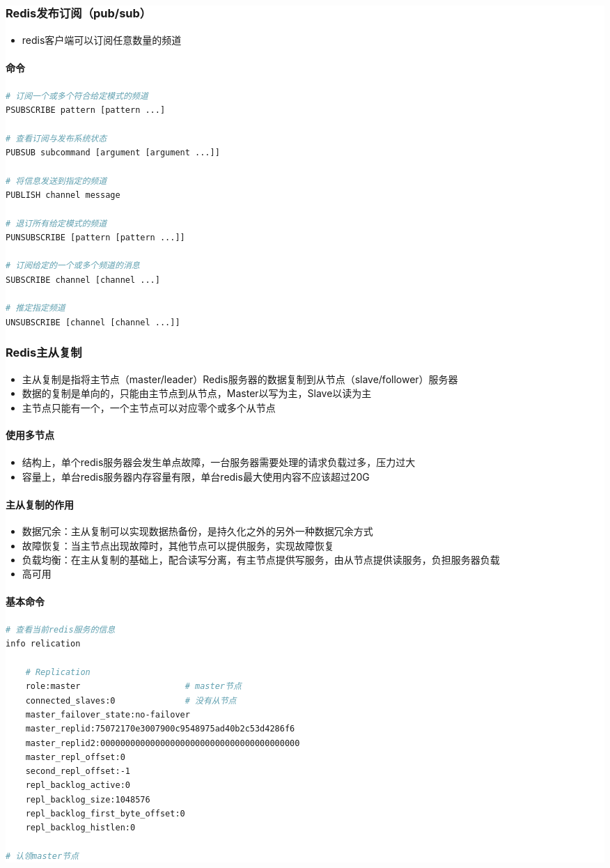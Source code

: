 

### Redis发布订阅（pub/sub）

- redis客户端可以订阅任意数量的频道

#### 命令

```bash
# 订阅一个或多个符合给定模式的频道
PSUBSCRIBE pattern [pattern ...]

# 查看订阅与发布系统状态
PUBSUB subcommand [argument [argument ...]]

# 将信息发送到指定的频道
PUBLISH channel message

# 退订所有给定模式的频道
PUNSUBSCRIBE [pattern [pattern ...]]

# 订阅给定的一个或多个频道的消息
SUBSCRIBE channel [channel ...]

# 推定指定频道
UNSUBSCRIBE [channel [channel ...]]
```



### Redis主从复制

- 主从复制是指将主节点（master/leader）Redis服务器的数据复制到从节点（slave/follower）服务器
- 数据的复制是单向的，只能由主节点到从节点，Master以写为主，Slave以读为主
- 主节点只能有一个，一个主节点可以对应零个或多个从节点

#### 使用多节点

- 结构上，单个redis服务器会发生单点故障，一台服务器需要处理的请求负载过多，压力过大
- 容量上，单台redis服务器内存容量有限，单台redis最大使用内容不应该超过20G

#### 主从复制的作用

- 数据冗余：主从复制可以实现数据热备份，是持久化之外的另外一种数据冗余方式
- 故障恢复：当主节点出现故障时，其他节点可以提供服务，实现故障恢复
- 负载均衡：在主从复制的基础上，配合读写分离，有主节点提供写服务，由从节点提供读服务，负担服务器负载
- 高可用

#### 基本命令

```bash
# 查看当前redis服务的信息
info relication

    # Replication
    role:master						# master节点
    connected_slaves:0				# 没有从节点
    master_failover_state:no-failover
    master_replid:75072170e3007900c9548975ad40b2c53d4286f6
    master_replid2:0000000000000000000000000000000000000000
    master_repl_offset:0
    second_repl_offset:-1
    repl_backlog_active:0
    repl_backlog_size:1048576
    repl_backlog_first_byte_offset:0
    repl_backlog_histlen:0
    
# 认领master节点
```